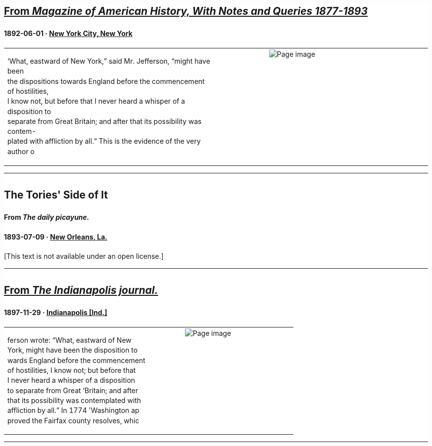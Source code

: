 
## [From _Magazine of American History, With Notes and Queries 1877-1893_](https://archive.org/details/sim_magazine-of-american-history-with-notes-and-queries_1892-06_27_6/page/n33/mode/1up?view=theater)

#### 1892-06-01 &middot; [New York City, New York](http://dbpedia.org/resource/New_York_City)

<table style="width: 100%;"><tr><td style="width: 50%">

  
  
‘What, eastward of New York,” said Mr. Jefferson, “might have been  
the dispositions towards England before the commencement of hostilities,  
I know not, but before that I never heard a whisper of a disposition to  
separate from Great Britain; and after that its possibility was contem-  
plated with affliction by all.” This is the evidence of the very author o
</td><td style="width: 50%; max-height: 75%; margin: auto; display: block;">
<img alt="Page image" src="https://iiif.archive.org/image/iiif/2/sim_magazine-of-american-history-with-notes-and-queries_1892-06_27_6%2Fsim_magazine-of-american-history-with-notes-and-queries_1892-06_27_6_jp2.zip%2Fsim_magazine-of-american-history-with-notes-and-queries_1892-06_27_6_jp2%2Fsim_magazine-of-american-history-with-notes-and-queries_1892-06_27_6_0033.jp2/pct:22.427035330261138,75.10705109905795,63.70967741935484,8.278618327148159/600,/0/default.jpg"/>
</td>
</tr></table>

---

## The Tories' Side of It

#### From _The daily picayune._

#### 1893-07-09 &middot; [New Orleans, La.](http://dbpedia.org/resource/New_Orleans)

[This text is not available under an open license.]

---

## [From _The Indianapolis journal._](https://www.loc.gov/resource/sn82015679/1897-11-29/ed-1/?sp=4)

#### 1897-11-29 &middot; [Indianapolis [Ind.]](http://dbpedia.org/resource/Indianapolis)

<table style="width: 100%;"><tr><td style="width: 50%">

  
ferson wrote: “What, eastward of New  
York, might have been the disposition to­  
wards England before the commencement  
of hostilities, I know not; but before that  
I never heard a whisper of a disposition  
to separate from Great ‘Britain; and after  
that its possibility was contemplated with  
affliction by all.” In 1774 &#x27;Washington ap­  
proved the Fairfax county resolves, whic
</td><td style="width: 50%; max-height: 75%; margin: auto; display: block;">
<img alt="Page image" src="https://tile.loc.gov/image-services/iiif/service:ndnp:in:batch_in_bradlaugh_ver02:data:sn82015679:00415665738:1897112901:0262/pct:14.816332104328827,37.9038854805726,12.508534753516319,4.846625766871166/!600,600/0/default.jpg"/>
</td>
</tr></table>

---

